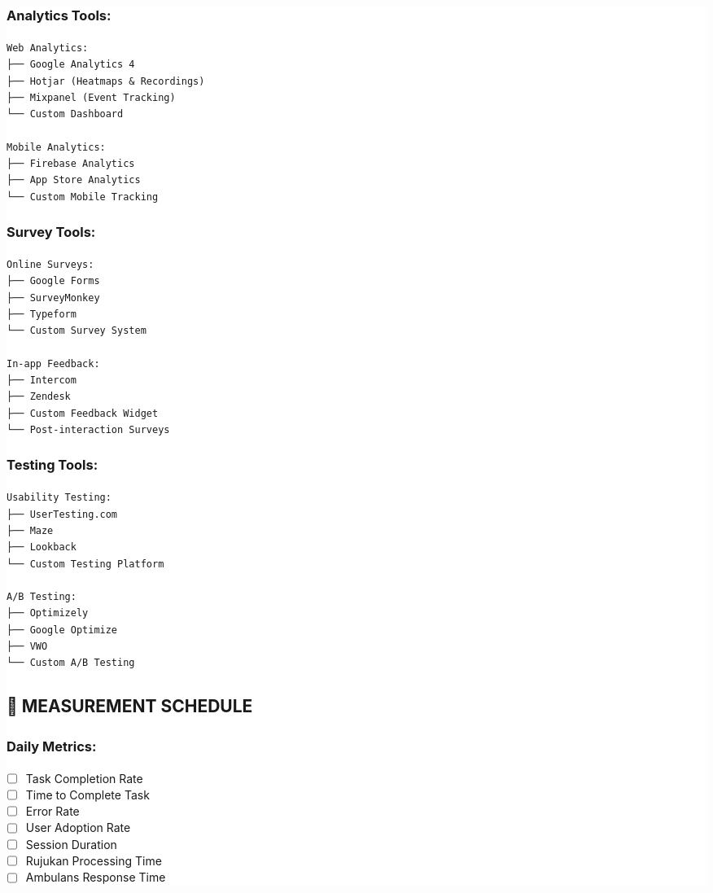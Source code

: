### **Analytics Tools:**
```
Web Analytics:
├── Google Analytics 4
├── Hotjar (Heatmaps & Recordings)
├── Mixpanel (Event Tracking)
└── Custom Dashboard

Mobile Analytics:
├── Firebase Analytics
├── App Store Analytics
└── Custom Mobile Tracking
```

### **Survey Tools:**
```
Online Surveys:
├── Google Forms
├── SurveyMonkey
├── Typeform
└── Custom Survey System

In-app Feedback:
├── Intercom
├── Zendesk
├── Custom Feedback Widget
└── Post-interaction Surveys
```

### **Testing Tools:**
```
Usability Testing:
├── UserTesting.com
├── Maze
├── Lookback
└── Custom Testing Platform

A/B Testing:
├── Optimizely
├── Google Optimize
├── VWO
└── Custom A/B Testing
```

## 📅 **MEASUREMENT SCHEDULE**

### **Daily Metrics:**
- [ ] Task Completion Rate
- [ ] Time to Complete Task
- [ ] Error Rate
- [ ] User Adoption Rate
- [ ] Session Duration
- [ ] Rujukan Processing Time
- [ ] Ambulans Response Time

